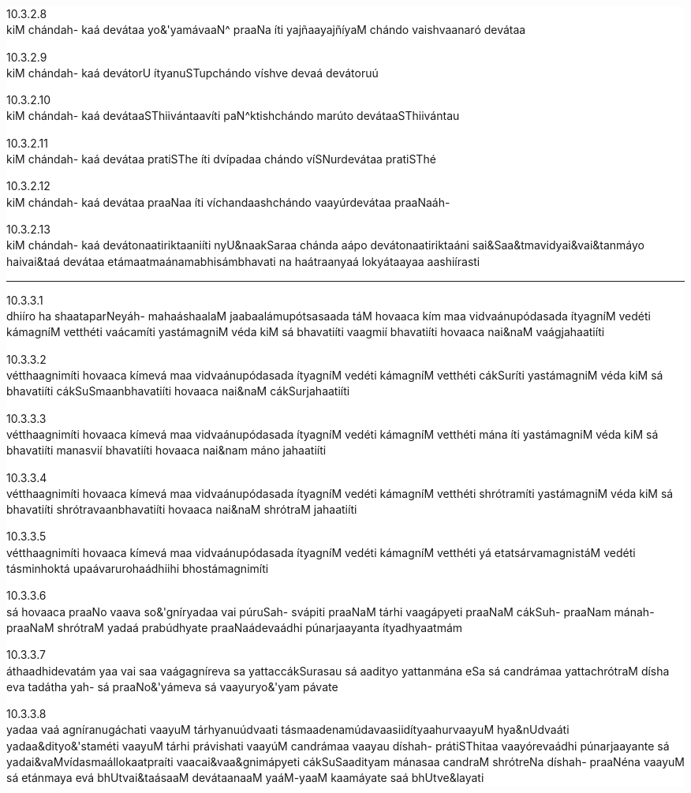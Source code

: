 10.3.2.8  
kiM chándah- kaá devátaa yo&'yamávaaN^ praaNa íti yajñaayajñíyaM chándo vaishvaanaró devátaa

10.3.2.9  
kiM chándah- kaá devátorU ítyanuSTupchándo víshve devaá devátoruú

10.3.2.10  
kiM chándah- kaá devátaaSThiivántaavíti paN^ktishchándo marúto devátaaSThiivántau

10.3.2.11  
kiM chándah- kaá devátaa pratiSThe íti dvípadaa chándo víSNurdevátaa pratiSThé

10.3.2.12  
kiM chándah- kaá devátaa praaNaa íti víchandaashchándo vaayúrdevátaa praaNaáh-

10.3.2.13  
kiM chándah- kaá devátonaatiriktaaniíti nyU&naakSaraa chánda aápo devátonaatiriktaáni sai&Saa&tmavidyai&vai&tanmáyo haivai&taá devátaa etámaatmaánamabhisámbhavati na haátraanyaá lokyátaayaa aashiírasti  
  

* * *

10.3.3.1  
dhiíro ha shaataparNeyáh- mahaáshaalaM jaabaalámupótsasaada táM hovaaca kím maa vidvaánupódasada ítyagníM vedéti kámagníM vetthéti vaácamíti yastámagniM véda kiM sá bhavatiíti vaagmií bhavatiíti hovaaca nai&naM vaágjahaatiíti

10.3.3.2  
vétthaagnimíti hovaaca kímevá maa vidvaánupódasada ítyagníM vedéti kámagníM vetthéti cákSuríti yastámagniM véda kiM sá bhavatiíti cákSuSmaanbhavatiíti hovaaca nai&naM cákSurjahaatiíti

10.3.3.3  
vétthaagnimíti hovaaca kímevá maa vidvaánupódasada ítyagníM vedéti kámagníM vetthéti mána íti yastámagniM véda kiM sá bhavatiíti manasvií bhavatiíti hovaaca nai&nam máno jahaatiíti

10.3.3.4  
vétthaagnimíti hovaaca kímevá maa vidvaánupódasada ítyagníM vedéti kámagníM vetthéti shrótramíti yastámagniM véda kiM sá bhavatiíti shrótravaanbhavatiíti hovaaca nai&naM shrótraM jahaatiíti

10.3.3.5  
vétthaagnimíti hovaaca kímevá maa vidvaánupódasada ítyagníM vedéti kámagníM vetthéti yá etatsárvamagnistáM vedéti tásminhoktá upaávarurohaádhiihi bhostámagnimíti

10.3.3.6  
sá hovaaca praaNo vaava so&'gníryadaa vai púruSah- svápiti praaNaM tárhi vaagápyeti praaNaM cákSuh- praaNam mánah- praaNaM shrótraM yadaá prabúdhyate praaNaádevaádhi púnarjaayanta ítyadhyaatmám

10.3.3.7  
áthaadhidevatám yaa vai saa vaágagníreva sa yattaccákSurasau sá aadityo yattanmána eSa sá candrámaa yattachrótraM dísha eva tadátha yah- sá praaNo&'yámeva sá vaayuryo&'yam pávate

10.3.3.8  
yadaa vaá agníranugáchati vaayuM tárhyanuúdvaati tásmaadenamúdavaasiidítyaahurvaayuM hya&nUdvaáti yadaa&dityo&'staméti vaayuM tárhi právishati vaayúM candrámaa vaayau díshah- prátiSThitaa vaayórevaádhi púnarjaayante sá yadai&vaMvídasmaállokaatpraíti vaacai&vaa&gnimápyeti cákSuSaadityam mánasaa candraM shrótreNa díshah- praaNéna vaayuM sá etánmaya evá bhUtvai&taásaaM devátaanaaM yaáM-yaaM kaamáyate saá bhUtve&layati  
  